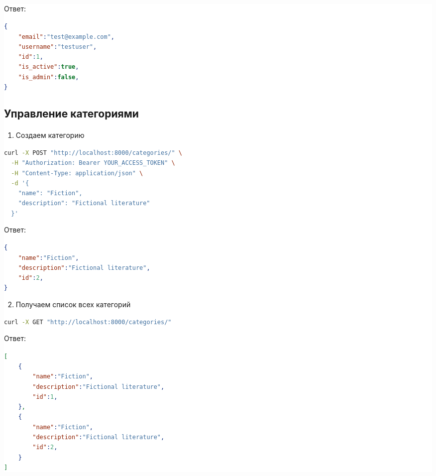Ответ:
```json
{
    "email":"test@example.com",
    "username":"testuser",
    "id":1,
    "is_active":true,
    "is_admin":false,
}
```


## Управление категориями

1) Создаем категорию

```bash
curl -X POST "http://localhost:8000/categories/" \
  -H "Authorization: Bearer YOUR_ACCESS_TOKEN" \
  -H "Content-Type: application/json" \
  -d '{
    "name": "Fiction",
    "description": "Fictional literature"
  }'
```

Ответ:

```json
{
    "name":"Fiction",
    "description":"Fictional literature",
    "id":2,
}
```

2) Получаем список всех категорий

```bash
curl -X GET "http://localhost:8000/categories/"
```

Ответ:
```json
[
    {
        "name":"Fiction",
        "description":"Fictional literature",
        "id":1,
    },
    {
        "name":"Fiction",
        "description":"Fictional literature",
        "id":2,
    }
]
```
